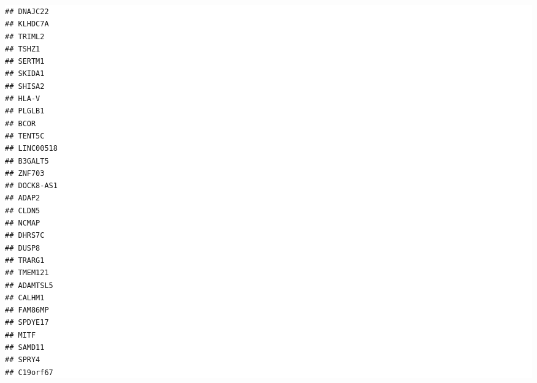     ## DNAJC22
    ## KLHDC7A
    ## TRIML2
    ## TSHZ1
    ## SERTM1
    ## SKIDA1
    ## SHISA2
    ## HLA-V
    ## PLGLB1
    ## BCOR
    ## TENT5C
    ## LINC00518
    ## B3GALT5
    ## ZNF703
    ## DOCK8-AS1
    ## ADAP2
    ## CLDN5
    ## NCMAP
    ## DHRS7C
    ## DUSP8
    ## TRARG1
    ## TMEM121
    ## ADAMTSL5
    ## CALHM1
    ## FAM86MP
    ## SPDYE17
    ## MITF
    ## SAMD11
    ## SPRY4
    ## C19orf67